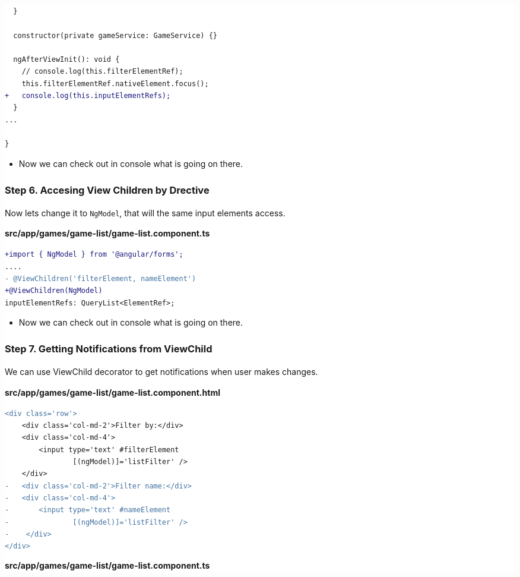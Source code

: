 ```diff
  }

  constructor(private gameService: GameService) {}

  ngAfterViewInit(): void {
    // console.log(this.filterElementRef);
    this.filterElementRef.nativeElement.focus();
+   console.log(this.inputElementRefs);
  }
...

}

```

- Now we can check out in console what is going on there.

### Step 6. Accesing View Children by Drective

Now lets change it to `NgModel`, that will the same input elements access.

**src/app/games/game-list/game-list.component.ts**

```diff
+import { NgModel } from '@angular/forms';
....
- @ViewChildren('filterElement, nameElement')
+@ViewChildren(NgModel)
inputElementRefs: QueryList<ElementRef>;
```

- Now we can check out in console what is going on there.

### Step 7. Getting Notifications from ViewChild

We can use ViewChild decorator to get notifications when user makes changes.

**src/app/games/game-list/game-list.component.html**

```diff
<div class='row'>
    <div class='col-md-2'>Filter by:</div>
    <div class='col-md-4'>
        <input type='text' #filterElement
                [(ngModel)]='listFilter' />
    </div>
-   <div class='col-md-2'>Filter name:</div>
-   <div class='col-md-4'>
-       <input type='text' #nameElement
-               [(ngModel)]='listFilter' />
-    </div>
</div>
```

**src/app/games/game-list/game-list.component.ts**
